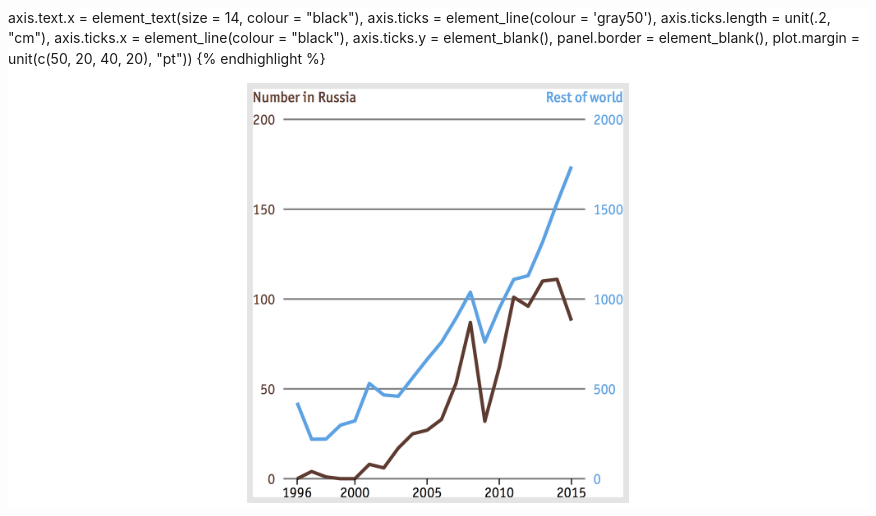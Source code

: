 axis.text.x = element_text(size = 14, colour = "black"),
axis.ticks = element_line(colour = 'gray50'),
axis.ticks.length = unit(.2, "cm"),
axis.ticks.x = element_line(colour = "black"),
axis.ticks.y = element_blank(),
panel.border = element_blank(),
plot.margin = unit(c(50, 20, 40, 20), "pt")) 
{% endhighlight %}

<p align="center">
<img src="https://raw.githubusercontent.com/drawar/drawar.github.io/master/_posts/y3.png" width="400" height="420" />
</p>
